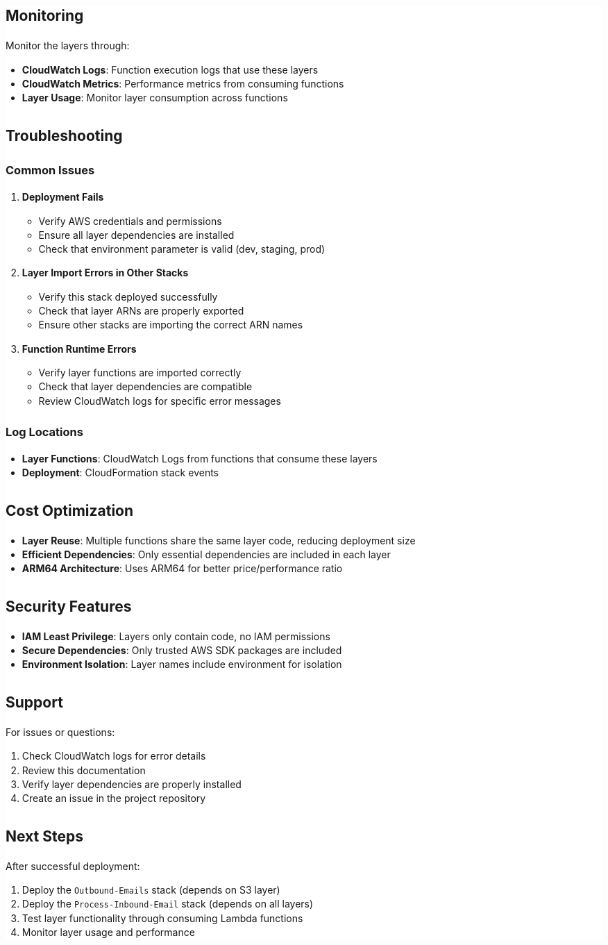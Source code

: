 ## Monitoring

Monitor the layers through:
- **CloudWatch Logs**: Function execution logs that use these layers
- **CloudWatch Metrics**: Performance metrics from consuming functions
- **Layer Usage**: Monitor layer consumption across functions

## Troubleshooting

### Common Issues

1. **Deployment Fails**
   - Verify AWS credentials and permissions
   - Ensure all layer dependencies are installed
   - Check that environment parameter is valid (dev, staging, prod)

2. **Layer Import Errors in Other Stacks**
   - Verify this stack deployed successfully
   - Check that layer ARNs are properly exported
   - Ensure other stacks are importing the correct ARN names

3. **Function Runtime Errors**
   - Verify layer functions are imported correctly
   - Check that layer dependencies are compatible
   - Review CloudWatch logs for specific error messages

### Log Locations

- **Layer Functions**: CloudWatch Logs from functions that consume these layers
- **Deployment**: CloudFormation stack events

## Cost Optimization

- **Layer Reuse**: Multiple functions share the same layer code, reducing deployment size
- **Efficient Dependencies**: Only essential dependencies are included in each layer
- **ARM64 Architecture**: Uses ARM64 for better price/performance ratio

## Security Features

- **IAM Least Privilege**: Layers only contain code, no IAM permissions
- **Secure Dependencies**: Only trusted AWS SDK packages are included
- **Environment Isolation**: Layer names include environment for isolation

## Support

For issues or questions:
1. Check CloudWatch logs for error details
2. Review this documentation
3. Verify layer dependencies are properly installed
4. Create an issue in the project repository

## Next Steps

After successful deployment:
1. Deploy the `Outbound-Emails` stack (depends on S3 layer)
2. Deploy the `Process-Inbound-Email` stack (depends on all layers)
3. Test layer functionality through consuming Lambda functions
4. Monitor layer usage and performance
